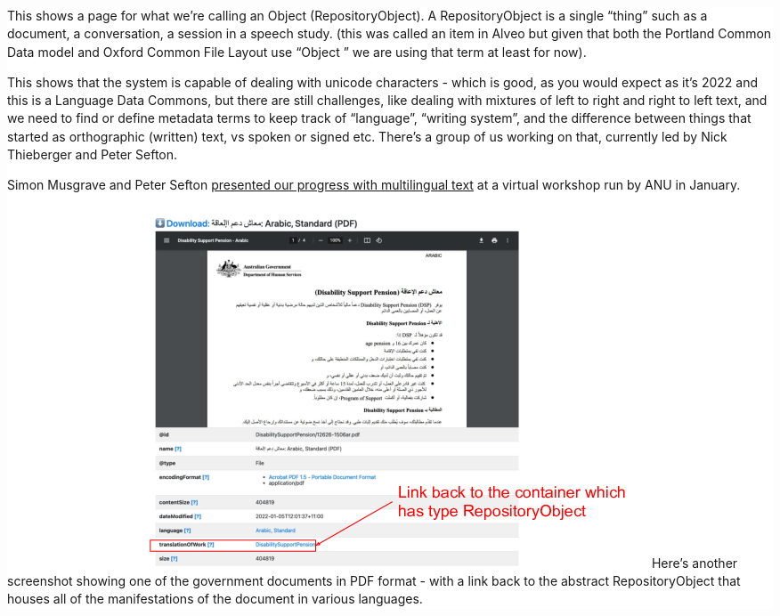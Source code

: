 This shows a page for what we’re calling an Object (RepositoryObject). A 
RepositoryObject is a single “thing” such as a document, a conversation, a 
session in a speech study. (this was called an item in Alveo but given that 
both the Portland Common Data model and Oxford Common File Layout use “Object
” we are using that term at least for now).

This shows that the system is capable of dealing with unicode characters - 
which is good, as you would expect as it’s 2022 and this is a Language Data 
Commons, but there are still challenges, like dealing with mixtures of left 
to right and right to left text, and we need to find or define metadata terms 
to keep track of “language”, “writing system”, and the difference between 
things that started as orthographic (written) text, vs spoken or signed etc. 
There’s a group of us working on that, currently led by Nick Thieberger and 
Peter Sefton.

Simon Musgrave and Peter Sefton 
[presented our progress with multilingual text](https://ptsefton.com/2022/01/27/DAMTA_Slides_v1/) 
at a virtual workshop run by ANU in January.


![Slide08](Slide08.png)
Here’s another screenshot showing one of the government documents in PDF 
format - with a link back to the abstract RepositoryObject that houses all of 
the manifestations of the document in various languages.
